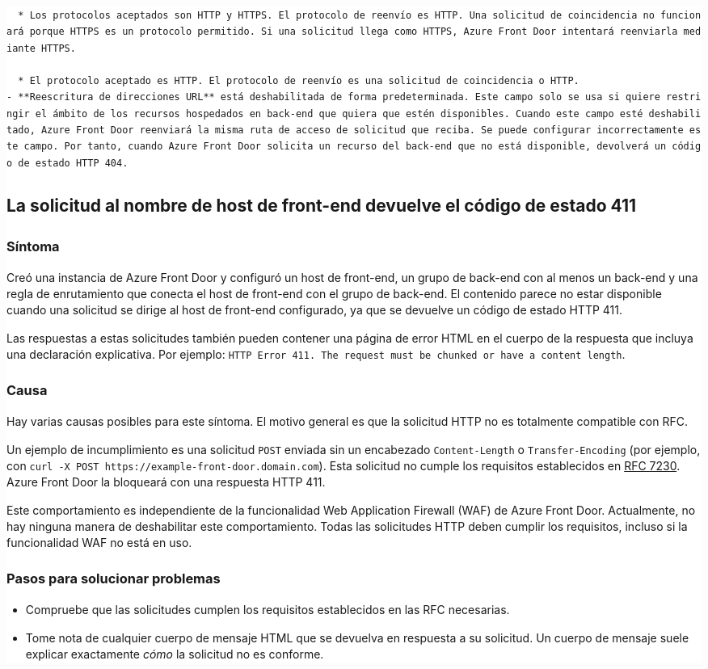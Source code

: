       * Los protocolos aceptados son HTTP y HTTPS. El protocolo de reenvío es HTTP. Una solicitud de coincidencia no funcionará porque HTTPS es un protocolo permitido. Si una solicitud llega como HTTPS, Azure Front Door intentará reenviarla mediante HTTPS.

      * El protocolo aceptado es HTTP. El protocolo de reenvío es una solicitud de coincidencia o HTTP.
    - **Reescritura de direcciones URL** está deshabilitada de forma predeterminada. Este campo solo se usa si quiere restringir el ámbito de los recursos hospedados en back-end que quiera que estén disponibles. Cuando este campo esté deshabilitado, Azure Front Door reenviará la misma ruta de acceso de solicitud que reciba. Se puede configurar incorrectamente este campo. Por tanto, cuando Azure Front Door solicita un recurso del back-end que no está disponible, devolverá un código de estado HTTP 404.

## <a name="request-to-the-frontend-host-name-returns-a-411-status-code"></a>La solicitud al nombre de host de front-end devuelve el código de estado 411

### <a name="symptom"></a>Síntoma

Creó una instancia de Azure Front Door y configuró un host de front-end, un grupo de back-end con al menos un back-end y una regla de enrutamiento que conecta el host de front-end con el grupo de back-end. El contenido parece no estar disponible cuando una solicitud se dirige al host de front-end configurado, ya que se devuelve un código de estado HTTP 411.

Las respuestas a estas solicitudes también pueden contener una página de error HTML en el cuerpo de la respuesta que incluya una declaración explicativa. Por ejemplo: `HTTP Error 411. The request must be chunked or have a content length`.

### <a name="cause"></a>Causa

Hay varias causas posibles para este síntoma. El motivo general es que la solicitud HTTP no es totalmente compatible con RFC. 

Un ejemplo de incumplimiento es una solicitud `POST` enviada sin un encabezado `Content-Length` o `Transfer-Encoding` (por ejemplo, con `curl -X POST https://example-front-door.domain.com`). Esta solicitud no cumple los requisitos establecidos en [RFC 7230](https://tools.ietf.org/html/rfc7230#section-3.3.2). Azure Front Door la bloqueará con una respuesta HTTP 411.

Este comportamiento es independiente de la funcionalidad Web Application Firewall (WAF) de Azure Front Door. Actualmente, no hay ninguna manera de deshabilitar este comportamiento. Todas las solicitudes HTTP deben cumplir los requisitos, incluso si la funcionalidad WAF no está en uso.

### <a name="troubleshooting-steps"></a>Pasos para solucionar problemas

- Compruebe que las solicitudes cumplen los requisitos establecidos en las RFC necesarias.

- Tome nota de cualquier cuerpo de mensaje HTML que se devuelva en respuesta a su solicitud. Un cuerpo de mensaje suele explicar exactamente *cómo* la solicitud no es conforme.
